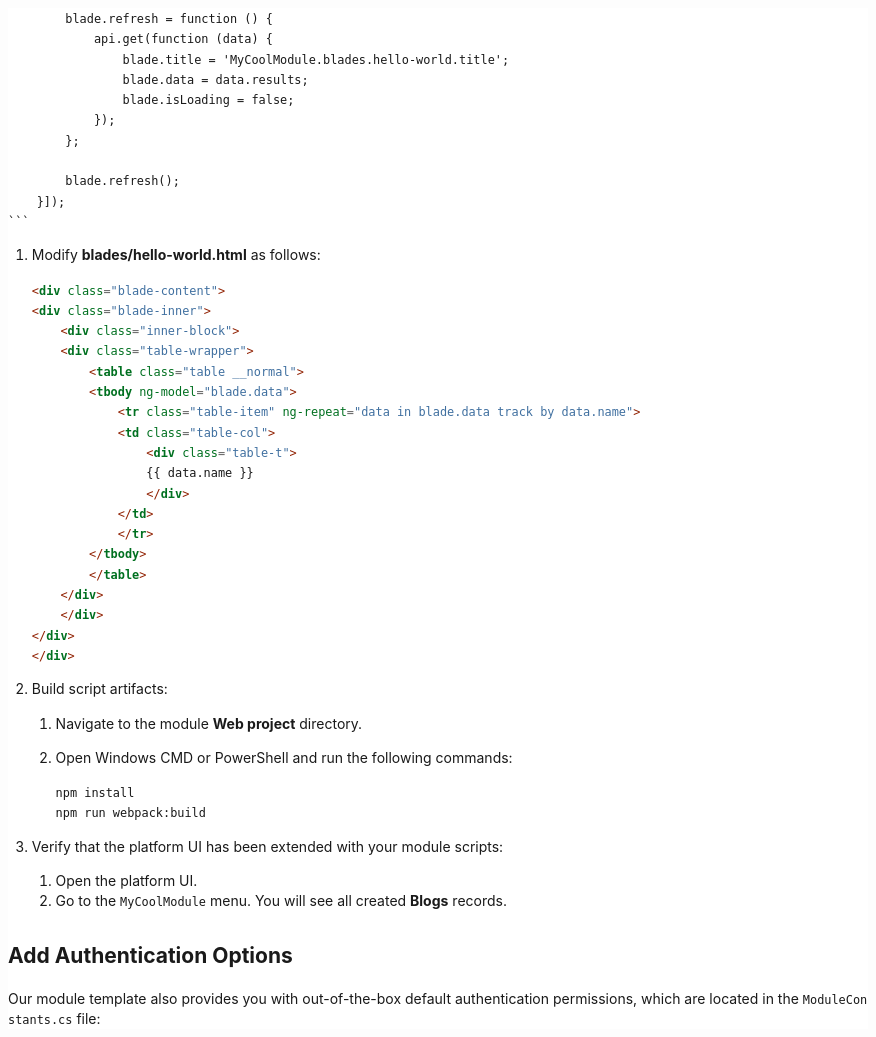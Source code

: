             blade.refresh = function () {
                api.get(function (data) {
                    blade.title = 'MyCoolModule.blades.hello-world.title';
                    blade.data = data.results;
                    blade.isLoading = false;
                });
            };

            blade.refresh();
        }]);
    ```

1. Modify **blades/hello-world.html** as follows:

    ```html
    <div class="blade-content">
    <div class="blade-inner">
        <div class="inner-block">
        <div class="table-wrapper">
            <table class="table __normal">
            <tbody ng-model="blade.data">
                <tr class="table-item" ng-repeat="data in blade.data track by data.name">
                <td class="table-col">
                    <div class="table-t">
                    {{ data.name }}
                    </div>
                </td>
                </tr>
            </tbody>
            </table>
        </div>
        </div>
    </div>
    </div>
    ```

1. Build script artifacts:
	1. Navigate to the module **Web project** directory.
	1. Open Windows CMD or PowerShell and run the following commands:

        ```console
        npm install
        npm run webpack:build
        ```

1. Verify that the platform UI has been extended with your module scripts:
    1. Open the platform UI.
    1. Go to the `MyCoolModule` menu. You will see all created **Blogs** records.


## Add Authentication Options
Our module template also provides you with out-of-the-box default authentication permissions, which are located in the `ModuleConstants.cs` file:
 